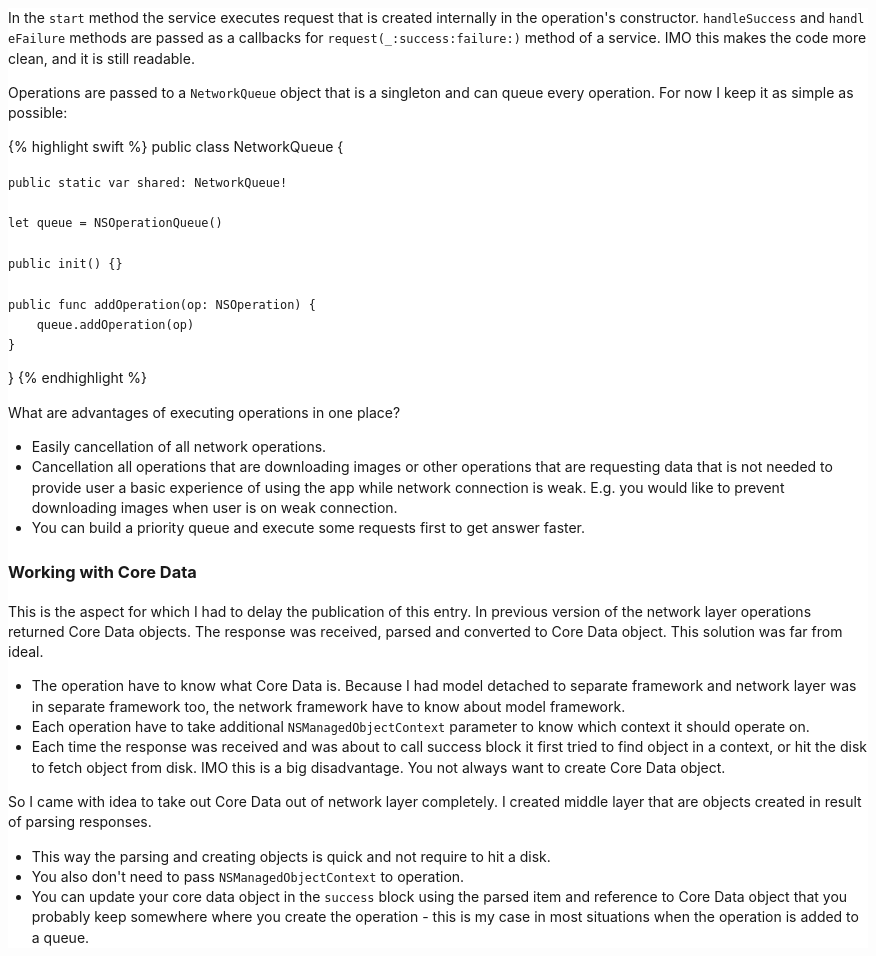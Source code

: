 In the `start` method the service executes request that is created internally in
the operation's constructor. `handleSuccess` and `handleFailure` methods
are passed as a callbacks for `request(_:success:failure:)` method of a service.
IMO this makes the code more clean, and it is still readable.

Operations are passed to a `NetworkQueue` object that is a singleton and can
queue every operation. For now I keep it as simple as possible:

{% highlight swift %}
public class NetworkQueue {

    public static var shared: NetworkQueue!

    let queue = NSOperationQueue()

    public init() {}

    public func addOperation(op: NSOperation) {
        queue.addOperation(op)
    }
}
{% endhighlight %}

What are advantages of executing operations in one place?

- Easily cancellation of all network operations.
- Cancellation all operations that are downloading images or other operations that
are requesting data that is not needed to provide user a basic experience of using the app while
network connection is weak. E.g. you would like to prevent downloading images when
user is on weak connection.
- You can build a priority queue and execute some requests first to get answer faster.

### Working with Core Data

This is the aspect for which I had to delay the publication of this entry.
In previous version of the network layer operations returned Core Data objects.
The response was received, parsed and converted to Core Data object.
This solution was far from ideal.

- The operation have to know what Core Data is. Because I had model detached to
separate framework and network layer was in separate framework too, the
network framework have to know about model framework.
- Each operation have to take additional `NSManagedObjectContext` parameter to know
which context it should operate on.
- Each time the response was received and was about to call success block it first
tried to find object in a context, or hit the disk to fetch object from disk.
IMO this is a big disadvantage. You not always want to create Core Data object.

So I came with idea to take out Core Data out of network layer completely.
I created middle layer that are objects created in result of parsing responses.

- This way the parsing and creating objects is quick and not require to hit a disk.
- You also don't need to pass `NSManagedObjectContext` to operation.
- You can update your core data object in the `success` block using the parsed item
and reference to Core Data object that you probably keep somewhere where you create the
operation - this is my case in most situations when the operation is added to a queue.
